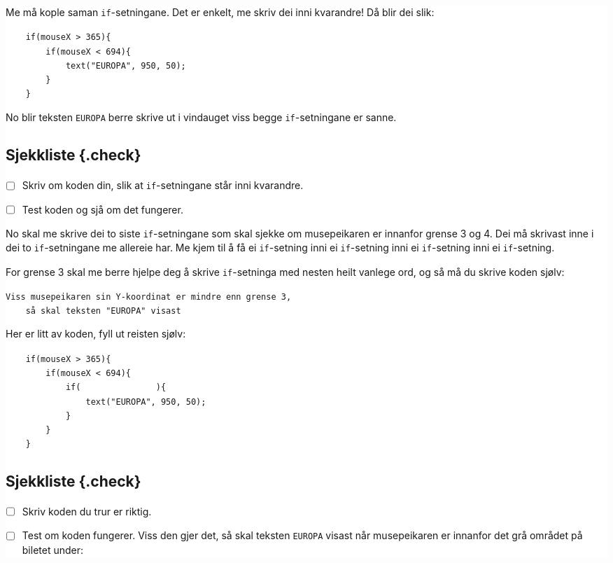 Me må kople saman `if`-setningane. Det er enkelt, me skriv dei inni kvarandre!
Då blir dei slik:

```processing
    if(mouseX > 365){
        if(mouseX < 694){
            text("EUROPA", 950, 50);
        }
    }
```

No blir teksten `EUROPA` berre skrive ut i vindauget viss begge `if`-setningane
er sanne.

## Sjekkliste {.check}

- [ ] Skriv om koden din, slik at `if`-setningane står inni kvarandre.

- [ ] Test koden og sjå om det fungerer.

No skal me skrive dei to siste `if`-setningane som skal sjekke om musepeikaren
er innanfor grense 3 og 4. Dei må skrivast inne i dei to `if`-setningane me
allereie har. Me kjem til å få ei `if`-setning inni ei `if`-setning inni ei
`if`-setning inni ei `if`-setning.

For grense 3 skal me berre hjelpe deg å skrive `if`-setninga med nesten heilt
vanlege ord, og så må du skrive koden sjølv:

```processing
Viss musepeikaren sin Y-koordinat er mindre enn grense 3,
    så skal teksten "EUROPA" visast
```

Her er litt av koden, fyll ut reisten sjølv:

```processing
    if(mouseX > 365){
        if(mouseX < 694){
            if(               ){
                text("EUROPA", 950, 50);
            }
        }
    }
```

## Sjekkliste {.check}

- [ ] Skriv koden du trur er riktig.

- [ ] Test om koden fungerer. Viss den gjer det, så skal teksten `EUROPA` visast
  når musepeikaren er innanfor det grå området på biletet under:

